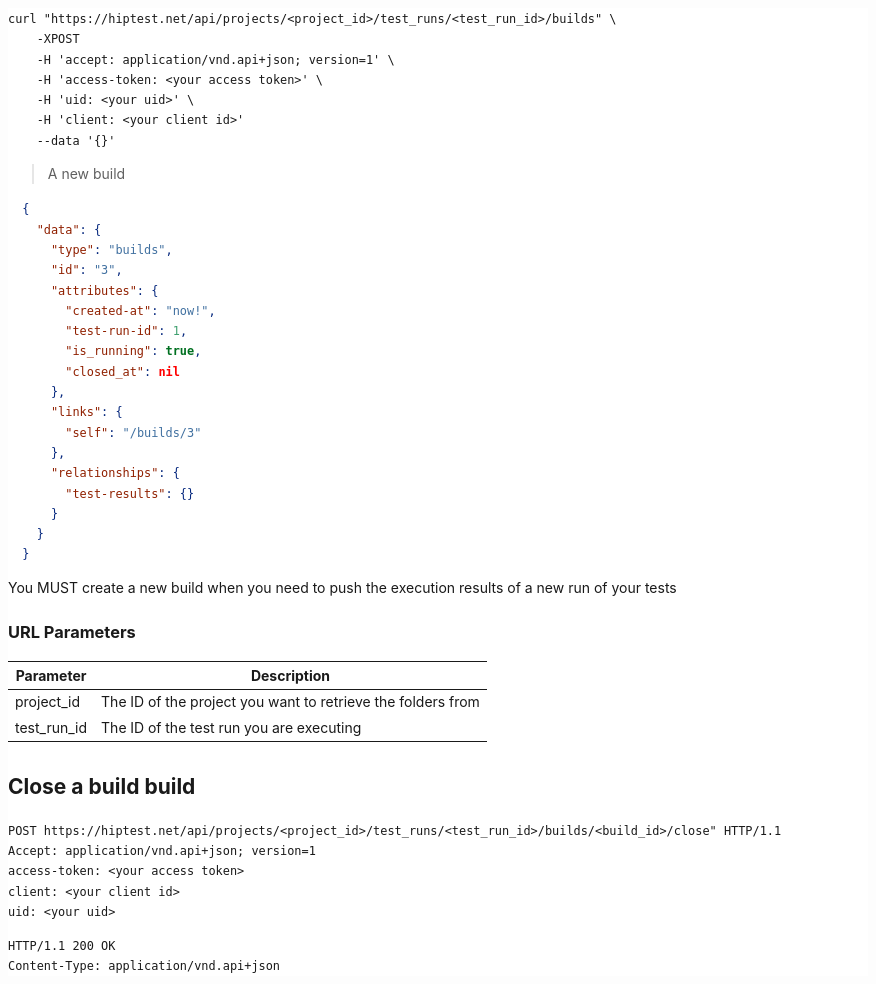 ```shell
curl "https://hiptest.net/api/projects/<project_id>/test_runs/<test_run_id>/builds" \
    -XPOST
    -H 'accept: application/vnd.api+json; version=1' \
    -H 'access-token: <your access token>' \
    -H 'uid: <your uid>' \
    -H 'client: <your client id>'
    --data '{}'
```

> A new build

```json
  {
    "data": {
      "type": "builds",
      "id": "3",
      "attributes": {
        "created-at": "now!",
        "test-run-id": 1,
        "is_running": true,
        "closed_at": nil
      },
      "links": {
        "self": "/builds/3"
      },
      "relationships": {
        "test-results": {}
      }
    }
  }
```

<aside class="notice">You MUST create a new build when you need to push the execution results of a new run of your tests</aside>

### URL Parameters

Parameter | Description
--------- | -----------
project_id | The ID of the project you want to retrieve the folders from
test_run_id | The ID of the test run you are executing


## Close a build build

```http
POST https://hiptest.net/api/projects/<project_id>/test_runs/<test_run_id>/builds/<build_id>/close" HTTP/1.1
Accept: application/vnd.api+json; version=1
access-token: <your access token>
client: <your client id>
uid: <your uid>
```
```http
HTTP/1.1 200 OK
Content-Type: application/vnd.api+json
```
